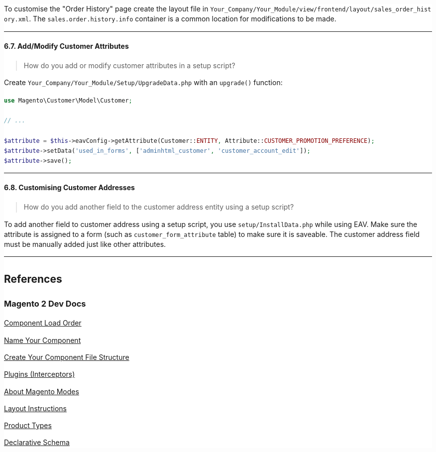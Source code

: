 To customise the "Order History" page create the layout file in `Your_Company/Your_Module/view/frontend/layout/sales_order_history.xml`. The `sales.order.history.info` container is a common location for modifications to be made.

---
#### 6.7. Add/Modify Customer Attributes
> How do you add or modify customer attributes in a setup script?

Create `Your_Company/Your_Module/Setup/UpgradeData.php` with an `upgrade()` function:
```PHP
use Magento\Customer\Model\Customer;

// ...

$attribute = $this->eavConfig->getAttribute(Customer::ENTITY, Attribute::CUSTOMER_PROMOTION_PREFERENCE);
$attribute->setData('used_in_forms', ['adminhtml_customer', 'customer_account_edit']);
$attribute->save();
```

---
#### 6.8. Customising Customer Addresses
> How do you add another field to the customer address entity using a setup script?

To add another field to customer address using a setup script, you use `setup/InstallData.php` while using EAV. Make sure the attribute is assigned to a form (such as `customer_form_attribute` table) to make sure it is saveable. The customer address field must be manually added just like other attributes.

---

## References
### Magento 2 Dev Docs
[Component Load Order](https://devdocs.magento.com/guides/v2.3/extension-dev-guide/build/module-load-order.html)

[Name Your Component](https://devdocs.magento.com/guides/v2.3/extension-dev-guide/build/create_component.html)

[Create Your Component File Structure](https://devdocs.magento.com/guides/v2.3/extension-dev-guide/build/module-file-structure.html)

[Plugins (Interceptors)](https://devdocs.magento.com/guides/v2.3/extension-dev-guide/plugins.html)

[About Magento Modes](https://devdocs.magento.com/guides/v2.3/config-guide/bootstrap/magento-modes.html)

[Layout Instructions](https://devdocs.magento.com/guides/v2.3/frontend-dev-guide/layouts/xml-instructions.html)

[Product Types](https://docs.magento.com/m2/ee/user_guide/catalog/product-types.html)

[Declarative Schema](https://devdocs.magento.com/guides/v2.3/extension-dev-guide/declarative-schema/)
